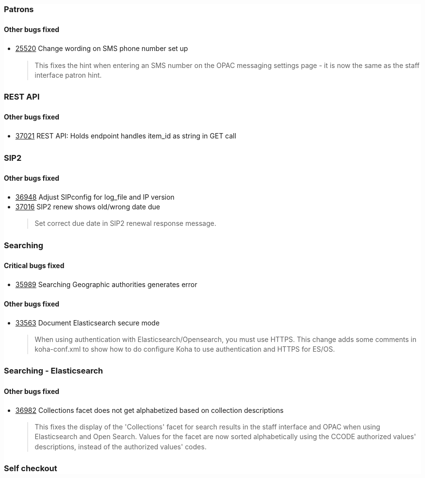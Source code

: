 ### Patrons

#### Other bugs fixed

- [25520](http://bugs.koha-community.org/bugzilla3/show_bug.cgi?id=25520) Change wording on SMS phone number set up
  >This fixes the hint when entering an SMS number on the OPAC messaging settings page - it is now the same as the staff interface patron hint.

### REST API

#### Other bugs fixed

- [37021](http://bugs.koha-community.org/bugzilla3/show_bug.cgi?id=37021) REST API: Holds endpoint handles item_id as string in GET call

### SIP2

#### Other bugs fixed

- [36948](http://bugs.koha-community.org/bugzilla3/show_bug.cgi?id=36948) Adjust SIPconfig for log_file and IP version
- [37016](http://bugs.koha-community.org/bugzilla3/show_bug.cgi?id=37016) SIP2 renew shows old/wrong date due
  >Set correct due date in SIP2 renewal response message.

### Searching

#### Critical bugs fixed

- [35989](http://bugs.koha-community.org/bugzilla3/show_bug.cgi?id=35989) Searching Geographic authorities generates error

#### Other bugs fixed

- [33563](http://bugs.koha-community.org/bugzilla3/show_bug.cgi?id=33563) Document Elasticsearch secure mode
  >When using authentication with Elasticsearch/Opensearch, you must use HTTPS. This change adds some comments in koha-conf.xml to show how to do configure Koha to use authentication and HTTPS for ES/OS.

### Searching - Elasticsearch

#### Other bugs fixed

- [36982](http://bugs.koha-community.org/bugzilla3/show_bug.cgi?id=36982) Collections facet does not get alphabetized based on collection descriptions
  >This fixes the display of the 'Collections' facet for search results in the staff interface and OPAC when using Elasticsearch and Open Search. Values for the facet are now sorted alphabetically using the CCODE authorized values' descriptions, instead of the authorized values' codes.

### Self checkout
